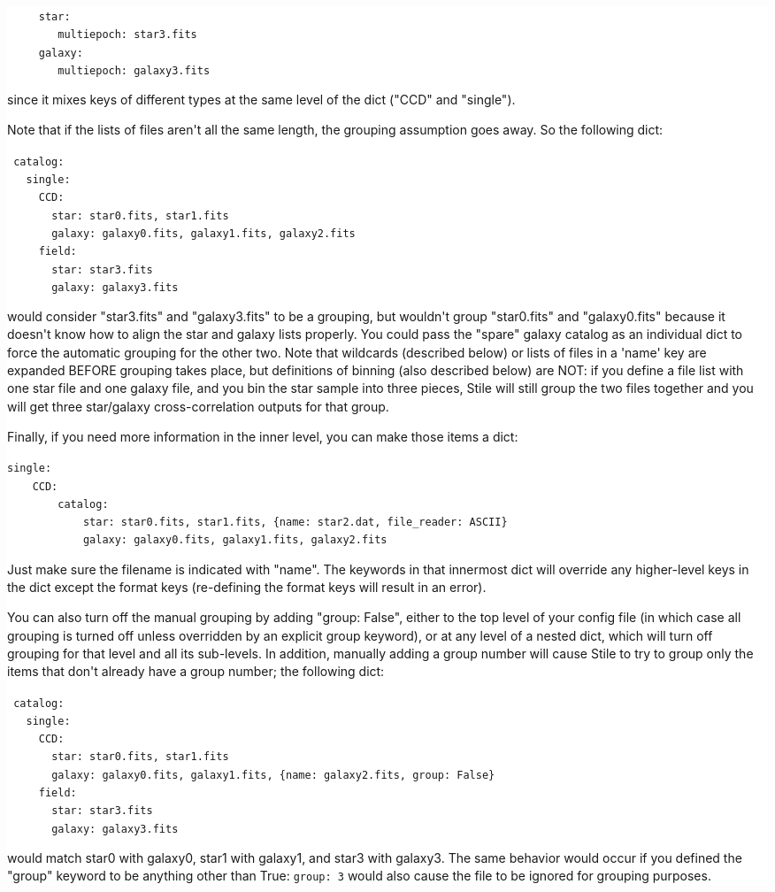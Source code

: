 ```
     star:
        multiepoch: star3.fits
     galaxy:
        multiepoch: galaxy3.fits
```
since it mixes keys of different types at the same level of the dict ("CCD" and "single").
       
Note that if the lists of files aren't all the same length, the grouping assumption goes away.  So
the following dict:
```
 catalog:
   single:
     CCD:
       star: star0.fits, star1.fits
       galaxy: galaxy0.fits, galaxy1.fits, galaxy2.fits
     field:
       star: star3.fits
       galaxy: galaxy3.fits
```
would consider "star3.fits" and "galaxy3.fits" to be a grouping, but wouldn't group "star0.fits" and
"galaxy0.fits" because it doesn't know how to align the star and galaxy lists properly.  You could
pass the "spare" galaxy catalog as an individual dict to force the automatic grouping for the other
two.  Note that wildcards (described below) or lists of files in a 'name' key are expanded BEFORE
grouping takes place, but definitions of binning (also described below) are NOT: if you define a
file list with one star file and one galaxy file, and you bin the star sample into three pieces,
Stile will still group the two files together and you will get three star/galaxy cross-correlation
outputs for that group.

Finally, if you need more information in the inner level, you can make those items a dict:
```
single:
    CCD:
        catalog:
            star: star0.fits, star1.fits, {name: star2.dat, file_reader: ASCII}
            galaxy: galaxy0.fits, galaxy1.fits, galaxy2.fits
```
Just make sure the filename is indicated with "name".  The keywords in that innermost dict will
override any higher-level keys in the dict except the format keys (re-defining the format keys will
result in an error).

You can also turn off the manual grouping by adding "group: False", either to the top level of your
config file (in which case all grouping is turned off unless overridden by an explicit group
keyword), or at any level of a nested dict, which will turn off grouping for that level and all its
sub-levels.  In addition, manually adding a group number will cause Stile to try to group only the
items that don't already have a group number; the following dict:
```
 catalog:
   single:
     CCD:
       star: star0.fits, star1.fits
       galaxy: galaxy0.fits, galaxy1.fits, {name: galaxy2.fits, group: False}
     field:
       star: star3.fits
       galaxy: galaxy3.fits
```
would match star0 with galaxy0, star1 with galaxy1, and star3 with galaxy3.  The same behavior would
occur if you defined the "group" keyword to be anything other than True: `group: 3` would also cause
the file to be ignored for grouping purposes.
